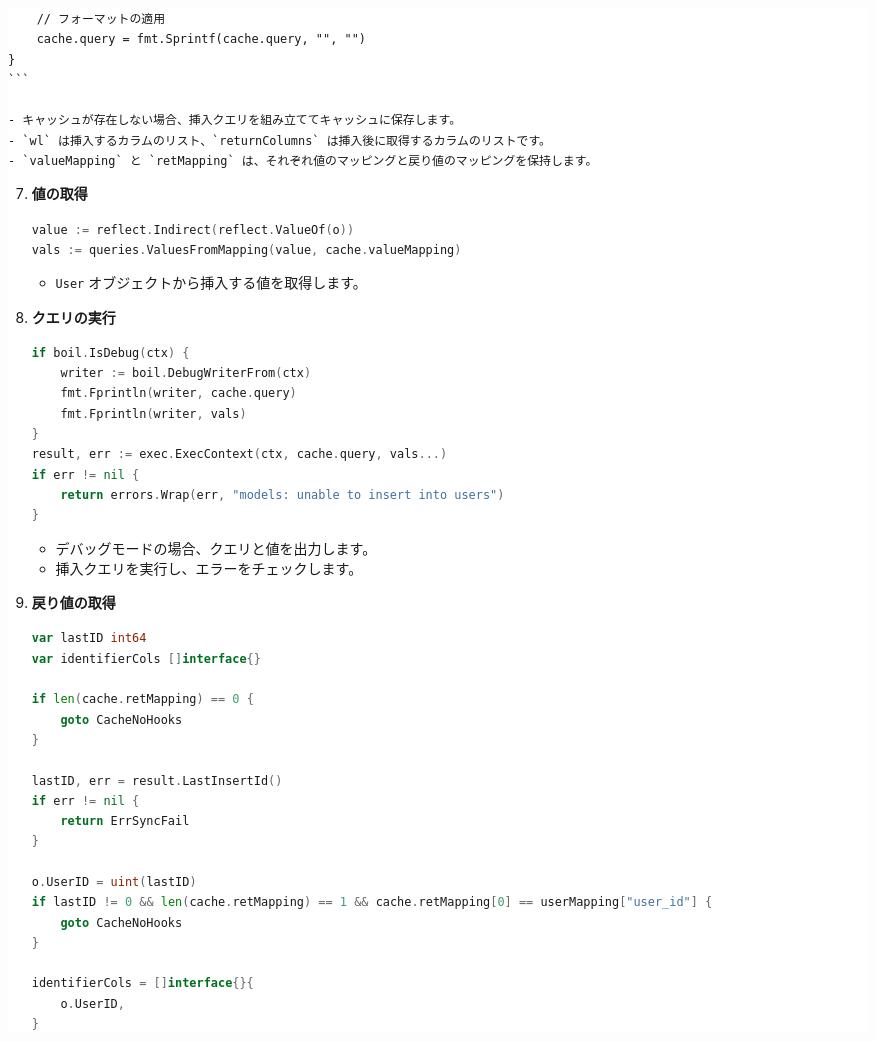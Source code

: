         // フォーマットの適用
        cache.query = fmt.Sprintf(cache.query, "", "")
    }
    ```

    - キャッシュが存在しない場合、挿入クエリを組み立ててキャッシュに保存します。
    - `wl` は挿入するカラムのリスト、`returnColumns` は挿入後に取得するカラムのリストです。
    - `valueMapping` と `retMapping` は、それぞれ値のマッピングと戻り値のマッピングを保持します。

7. **値の取得**

    ```go
    value := reflect.Indirect(reflect.ValueOf(o))
    vals := queries.ValuesFromMapping(value, cache.valueMapping)
    ```

    - `User` オブジェクトから挿入する値を取得します。

8. **クエリの実行**

    ```go
    if boil.IsDebug(ctx) {
        writer := boil.DebugWriterFrom(ctx)
        fmt.Fprintln(writer, cache.query)
        fmt.Fprintln(writer, vals)
    }
    result, err := exec.ExecContext(ctx, cache.query, vals...)
    if err != nil {
        return errors.Wrap(err, "models: unable to insert into users")
    }
    ```

    - デバッグモードの場合、クエリと値を出力します。
    - 挿入クエリを実行し、エラーをチェックします。

9. **戻り値の取得**

    ```go
    var lastID int64
    var identifierCols []interface{}

    if len(cache.retMapping) == 0 {
        goto CacheNoHooks
    }

    lastID, err = result.LastInsertId()
    if err != nil {
        return ErrSyncFail
    }

    o.UserID = uint(lastID)
    if lastID != 0 && len(cache.retMapping) == 1 && cache.retMapping[0] == userMapping["user_id"] {
        goto CacheNoHooks
    }

    identifierCols = []interface{}{
        o.UserID,
    }
